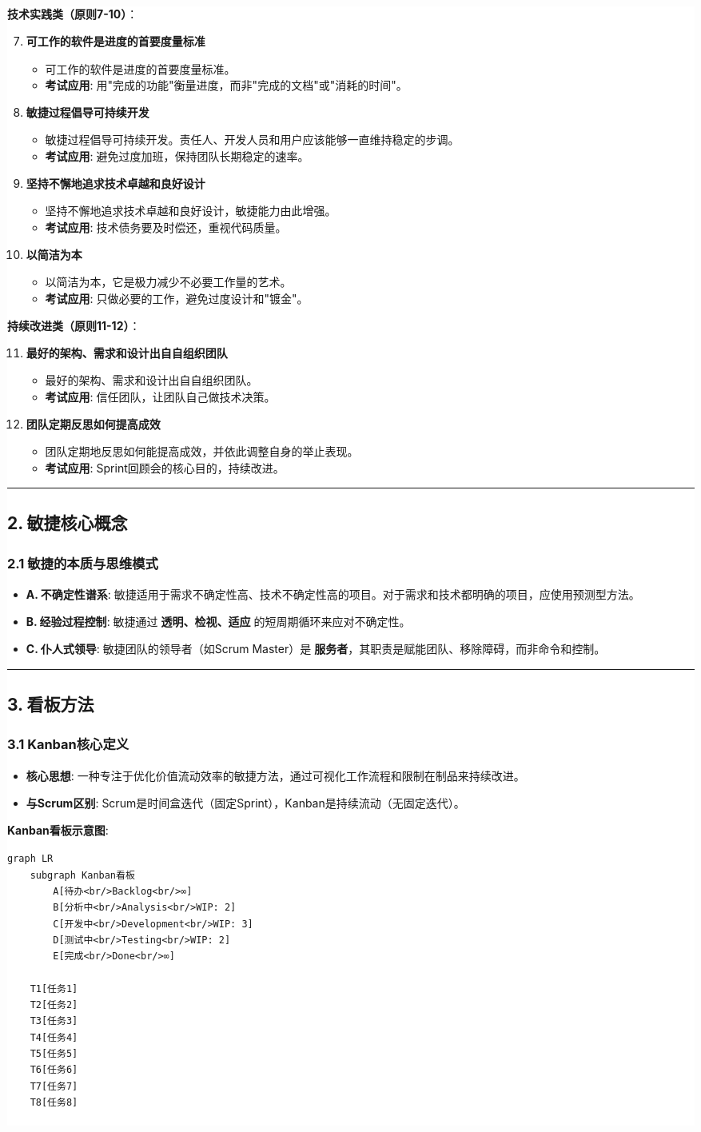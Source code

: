 **技术实践类（原则7-10）**：

7. **可工作的软件是进度的首要度量标准**
   - 可工作的软件是进度的首要度量标准。
   - **考试应用**: 用"完成的功能"衡量进度，而非"完成的文档"或"消耗的时间"。

8. **敏捷过程倡导可持续开发**
   - 敏捷过程倡导可持续开发。责任人、开发人员和用户应该能够一直维持稳定的步调。
   - **考试应用**: 避免过度加班，保持团队长期稳定的速率。

9. **坚持不懈地追求技术卓越和良好设计**
   - 坚持不懈地追求技术卓越和良好设计，敏捷能力由此增强。
   - **考试应用**: 技术债务要及时偿还，重视代码质量。

10. **以简洁为本**
    - 以简洁为本，它是极力减少不必要工作量的艺术。
    - **考试应用**: 只做必要的工作，避免过度设计和"镀金"。

**持续改进类（原则11-12）**：

11. **最好的架构、需求和设计出自自组织团队**
    - 最好的架构、需求和设计出自自组织团队。
    - **考试应用**: 信任团队，让团队自己做技术决策。

12. **团队定期反思如何提高成效**
    - 团队定期地反思如何能提高成效，并依此调整自身的举止表现。
    - **考试应用**: Sprint回顾会的核心目的，持续改进。

---

## 2. 敏捷核心概念

### 2.1 敏捷的本质与思维模式

- **A. 不确定性谱系**: 敏捷适用于需求不确定性高、技术不确定性高的项目。对于需求和技术都明确的项目，应使用预测型方法。

- **B. 经验过程控制**: 敏捷通过 **透明、检视、适应** 的短周期循环来应对不确定性。

- **C. 仆人式领导**: 敏捷团队的领导者（如Scrum Master）是 **服务者**，其职责是赋能团队、移除障碍，而非命令和控制。

---

## 3. 看板方法

### 3.1 Kanban核心定义
- **核心思想**: 一种专注于优化价值流动效率的敏捷方法，通过可视化工作流程和限制在制品来持续改进。

- **与Scrum区别**: Scrum是时间盒迭代（固定Sprint），Kanban是持续流动（无固定迭代）。

**Kanban看板示意图**:
```mermaid
graph LR
    subgraph Kanban看板
        A[待办<br/>Backlog<br/>∞]
        B[分析中<br/>Analysis<br/>WIP: 2]
        C[开发中<br/>Development<br/>WIP: 3]
        D[测试中<br/>Testing<br/>WIP: 2]
        E[完成<br/>Done<br/>∞]
    
    T1[任务1]
    T2[任务2]
    T3[任务3]
    T4[任务4]
    T5[任务5]
    T6[任务6]
    T7[任务7]
    T8[任务8]
    
```